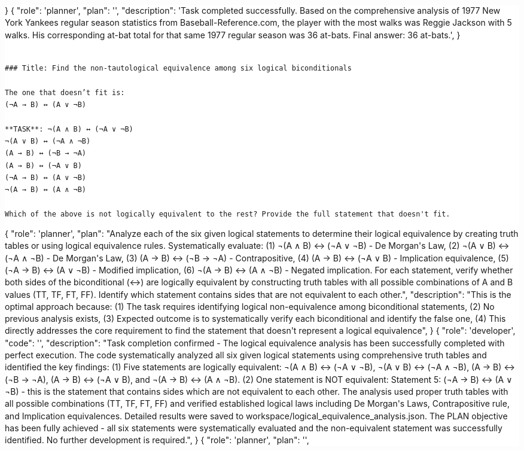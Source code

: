 }
{
    "role": 'planner',
    "plan": '<END>',
    "description": 'Task completed successfully. Based on the comprehensive analysis of 1977 New York Yankees regular season statistics from Baseball-Reference.com, the player with the most walks was Reggie Jackson with 5 walks. His corresponding at-bat total for that same 1977 regular season was 36 at-bats. Final answer: 36 at-bats.',
}
```

### Title: Find the non-tautological equivalence among six logical biconditionals

The one that doesn’t fit is:
(¬A → B) ↔ (A ∨ ¬B)

**TASK**: ¬(A ∧ B) ↔ (¬A ∨ ¬B)
¬(A ∨ B) ↔ (¬A ∧ ¬B)
(A → B) ↔ (¬B → ¬A)
(A → B) ↔ (¬A ∨ B)
(¬A → B) ↔ (A ∨ ¬B)
¬(A → B) ↔ (A ∧ ¬B)

Which of the above is not logically equivalent to the rest? Provide the full statement that doesn't fit.

```
{
    "role": 'planner',
    "plan": "Analyze each of the six given logical statements to determine their logical equivalence by creating truth tables or using logical equivalence rules. Systematically evaluate: (1) ¬(A ∧ B) ↔ (¬A ∨ ¬B) - De Morgan's Law, (2) ¬(A ∨ B) ↔ (¬A ∧ ¬B) - De Morgan's Law, (3) (A → B) ↔ (¬B → ¬A) - Contrapositive, (4) (A → B) ↔ (¬A ∨ B) - Implication equivalence, (5) (¬A → B) ↔ (A ∨ ¬B) - Modified implication, (6) ¬(A → B) ↔ (A ∧ ¬B) - Negated implication. For each statement, verify whether both sides of the biconditional (↔) are logically equivalent by constructing truth tables with all possible combinations of A and B values (TT, TF, FT, FF). Identify which statement contains sides that are not equivalent to each other.",
    "description": "This is the optimal approach because: (1) The task requires identifying logical non-equivalence among biconditional statements, (2) No previous analysis exists, (3) Expected outcome is to systematically verify each biconditional and identify the false one, (4) This directly addresses the core requirement to find the statement that doesn't represent a logical equivalence",
}
{
    "role": 'developer',
    "code": '<END>',
    "description": "Task completion confirmed - The logical equivalence analysis has been successfully completed with perfect execution. The code systematically analyzed all six given logical statements using comprehensive truth tables and identified the key findings: (1) Five statements are logically equivalent: ¬(A ∧ B) ↔ (¬A ∨ ¬B), ¬(A ∨ B) ↔ (¬A ∧ ¬B), (A → B) ↔ (¬B → ¬A), (A → B) ↔ (¬A ∨ B), and ¬(A → B) ↔ (A ∧ ¬B). (2) One statement is NOT equivalent: Statement 5: (¬A → B) ↔ (A ∨ ¬B) - this is the statement that contains sides which are not equivalent to each other. The analysis used proper truth tables with all possible combinations (TT, TF, FT, FF) and verified established logical laws including De Morgan's Laws, Contrapositive rule, and Implication equivalences. Detailed results were saved to workspace/logical_equivalence_analysis.json. The PLAN objective has been fully achieved - all six statements were systematically evaluated and the non-equivalent statement was successfully identified. No further development is required.",
}
{
    "role": 'planner',
    "plan": '<END>',